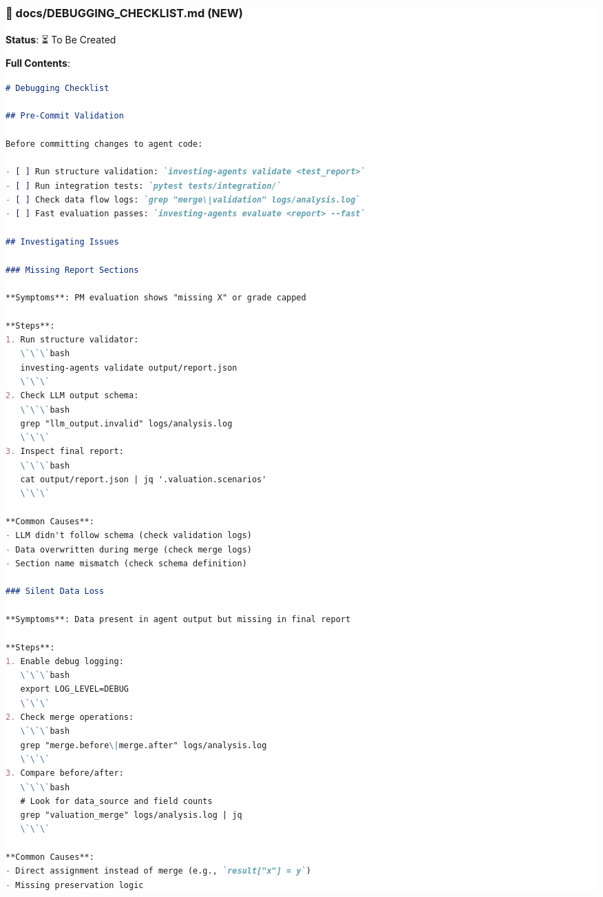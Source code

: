
### 📄 docs/DEBUGGING_CHECKLIST.md (NEW)
**Status**: ⏳ To Be Created

**Full Contents**:
```markdown
# Debugging Checklist

## Pre-Commit Validation

Before committing changes to agent code:

- [ ] Run structure validation: `investing-agents validate <test_report>`
- [ ] Run integration tests: `pytest tests/integration/`
- [ ] Check data flow logs: `grep "merge\|validation" logs/analysis.log`
- [ ] Fast evaluation passes: `investing-agents evaluate <report> --fast`

## Investigating Issues

### Missing Report Sections

**Symptoms**: PM evaluation shows "missing X" or grade capped

**Steps**:
1. Run structure validator:
   \`\`\`bash
   investing-agents validate output/report.json
   \`\`\`
2. Check LLM output schema:
   \`\`\`bash
   grep "llm_output.invalid" logs/analysis.log
   \`\`\`
3. Inspect final report:
   \`\`\`bash
   cat output/report.json | jq '.valuation.scenarios'
   \`\`\`

**Common Causes**:
- LLM didn't follow schema (check validation logs)
- Data overwritten during merge (check merge logs)
- Section name mismatch (check schema definition)

### Silent Data Loss

**Symptoms**: Data present in agent output but missing in final report

**Steps**:
1. Enable debug logging:
   \`\`\`bash
   export LOG_LEVEL=DEBUG
   \`\`\`
2. Check merge operations:
   \`\`\`bash
   grep "merge.before\|merge.after" logs/analysis.log
   \`\`\`
3. Compare before/after:
   \`\`\`bash
   # Look for data_source and field counts
   grep "valuation_merge" logs/analysis.log | jq
   \`\`\`

**Common Causes**:
- Direct assignment instead of merge (e.g., `result["x"] = y`)
- Missing preservation logic
```